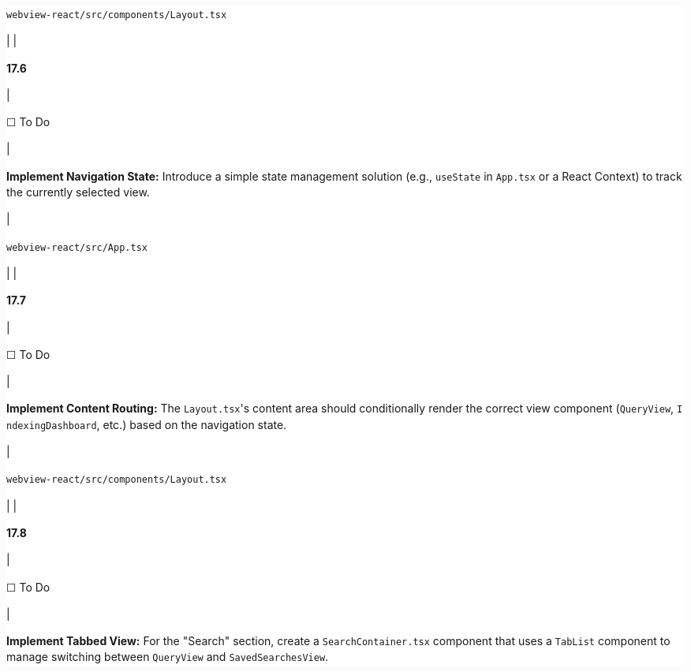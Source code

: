 `webview-react/src/components/Layout.tsx`

 |
| 

**17.6**

 | 

☐ To Do

 | 

**Implement Navigation State:** Introduce a simple state management solution (e.g., `useState` in `App.tsx` or a React Context) to track the currently selected view.

 | 

`webview-react/src/App.tsx`

 |
| 

**17.7**

 | 

☐ To Do

 | 

**Implement Content Routing:** The `Layout.tsx`'s content area should conditionally render the correct view component (`QueryView`, `IndexingDashboard`, etc.) based on the navigation state.

 | 

`webview-react/src/components/Layout.tsx`

 |
| 

**17.8**

 | 

☐ To Do

 | 

**Implement Tabbed View:** For the "Search" section, create a `SearchContainer.tsx` component that uses a `TabList` component to manage switching between `QueryView` and `SavedSearchesView`.
